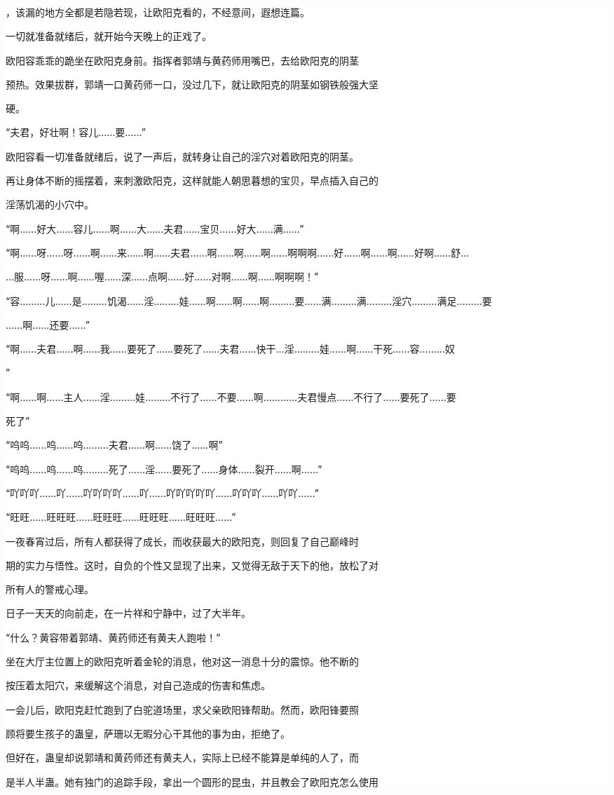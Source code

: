，该漏的地方全都是若隐若现，让欧阳克看的，不经意间，遐想连篇。

一切就准备就绪后，就开始今天晚上的正戏了。

欧阳容乖乖的跪坐在欧阳克身前。指挥者郭靖与黄药师用嘴巴，去给欧阳克的阴茎

预热。效果拔群，郭靖一口黄药师一口，没过几下，就让欧阳克的阴茎如钢铁般强大坚

硬。

“夫君，好壮啊！容儿……要……”

欧阳容看一切准备就绪后，说了一声后，就转身让自己的淫穴对着欧阳克的阴茎。

再让身体不断的摇摆着，来刺激欧阳克，这样就能人朝思暮想的宝贝，早点插入自己的

淫荡饥渴的小穴中。

“啊……好大……容儿……啊……大……夫君……宝贝……好大……满……”

“啊……呀……呀……啊……来……啊……夫君……啊……啊……啊……啊啊啊……好……啊……啊……好啊……舒…

…服……呀……啊……喔……深……点啊……好……对啊……啊……啊啊啊！”

“容………儿……是………饥渴……淫………娃……啊……啊……啊………要……满………满………淫穴………满足………要

……啊……还要……”

“啊……夫君……啊……我……要死了……要死了……夫君……快干…淫………娃……啊……干死……容………奴

”

“啊……啊……主人……淫………娃………不行了……不要……啊…………夫君慢点……不行了……要死了……要

死了”

“呜呜……呜……呜………夫君……啊……饶了……啊”

“呜呜……呜……呜………死了……淫……要死了……身体……裂开……啊……”

“吖吖吖……吖……吖吖吖吖……吖……吖吖吖吖吖……吖吖吖……吖吖……”

“旺旺……旺旺旺……旺旺旺……旺旺旺……旺旺旺……”

一夜春宵过后，所有人都获得了成长，而收获最大的欧阳克，则回复了自己巅峰时

期的实力与悟性。这时，自负的个性又显现了出来，又觉得无敌于天下的他，放松了对

所有人的警戒心理。

日子一天天的向前走，在一片祥和宁静中，过了大半年。

“什么？黄容带着郭靖、黄药师还有黄夫人跑啦！”

坐在大厅主位置上的欧阳克听着金轮的消息，他对这一消息十分的震惊。他不断的

按压着太阳穴，来缓解这个消息，对自己造成的伤害和焦虑。

一会儿后，欧阳克赶忙跑到了白驼道场里，求父亲欧阳锋帮助。然而，欧阳锋要照

顾将要生孩子的蛊皇，萨珊以无暇分心干其他的事为由，拒绝了。

但好在，蛊皇却说郭靖和黄药师还有黄夫人，实际上已经不能算是单纯的人了，而

是半人半蛊。她有独门的追踪手段，拿出一个圆形的昆虫，并且教会了欧阳克怎么使用
